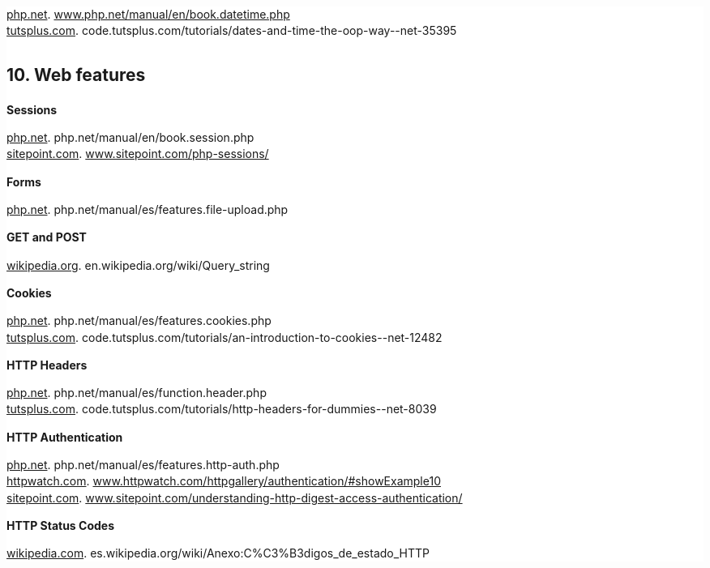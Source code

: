 [php.net](http://www.php.net/manual/en/book.datetime.php). www.php.net/manual/en/book.datetime.php  
[tutsplus.com](http://code.tutsplus.com/tutorials/dates-and-time-the-oop-way--net-35395). code.tutsplus.com/tutorials/dates-and-time-the-oop-way--net-35395

## 10\. Web features

**Sessions**

[php.net](http://php.net/manual/en/book.session.php). php.net/manual/en/book.session.php  
[sitepoint.com](http://www.sitepoint.com/php-sessions/). www.sitepoint.com/php-sessions/

**Forms**

[php.net](http://php.net/manual/es/features.file-upload.php). php.net/manual/es/features.file-upload.php

**GET and POST**

[wikipedia.org](https://en.wikipedia.org/wiki/Query_string). en.wikipedia.org/wiki/Query_string

**Cookies**

[php.net](http://php.net/manual/es/features.cookies.php). php.net/manual/es/features.cookies.php  
[tutsplus.com](http://code.tutsplus.com/tutorials/an-introduction-to-cookies--net-12482). code.tutsplus.com/tutorials/an-introduction-to-cookies--net-12482

**HTTP Headers**

[php.net](http://php.net/manual/es/function.header.php). php.net/manual/es/function.header.php  
[tutsplus.com](http://code.tutsplus.com/tutorials/http-headers-for-dummies--net-8039). code.tutsplus.com/tutorials/http-headers-for-dummies--net-8039

**HTTP Authentication**

[php.net](http://php.net/manual/es/features.http-auth.php). php.net/manual/es/features.http-auth.php  
[httpwatch.com](https://www.httpwatch.com/httpgallery/authentication/#showExample10). www.httpwatch.com/httpgallery/authentication/#showExample10  
[sitepoint.com](http://www.sitepoint.com/understanding-http-digest-access-authentication/). www.sitepoint.com/understanding-http-digest-access-authentication/

**HTTP Status Codes**

[wikipedia.com](http://es.wikipedia.org/wiki/Anexo:C%C3%B3digos_de_estado_HTTP). es.wikipedia.org/wiki/Anexo:C%C3%B3digos_de_estado_HTTP
